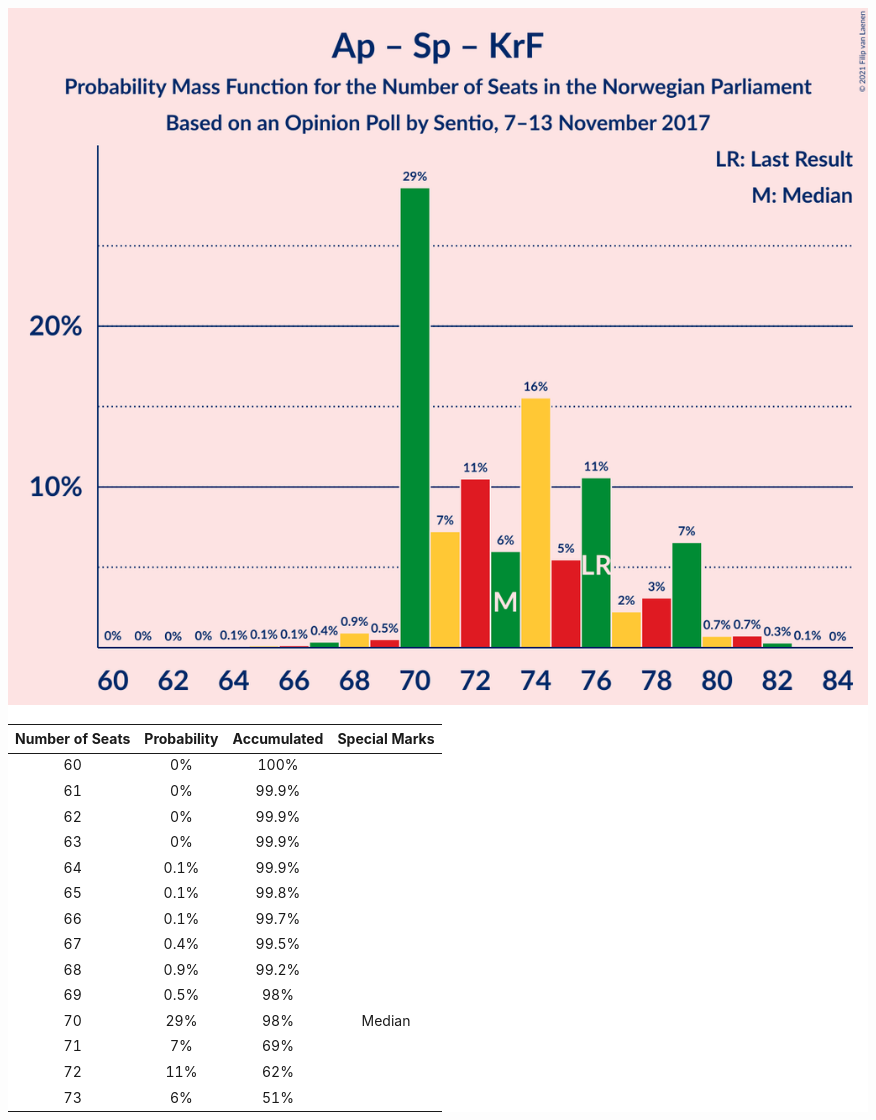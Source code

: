 ![Graph with seats probability mass function not yet produced](2017-11-13-Sentio-coalitions-seats-pmf-ap–sp–krf.png "Seats Probability Mass Function")

| Number of Seats | Probability | Accumulated | Special Marks |
|:---------------:|:-----------:|:-----------:|:-------------:|
| 60 | 0% | 100% |  |
| 61 | 0% | 99.9% |  |
| 62 | 0% | 99.9% |  |
| 63 | 0% | 99.9% |  |
| 64 | 0.1% | 99.9% |  |
| 65 | 0.1% | 99.8% |  |
| 66 | 0.1% | 99.7% |  |
| 67 | 0.4% | 99.5% |  |
| 68 | 0.9% | 99.2% |  |
| 69 | 0.5% | 98% |  |
| 70 | 29% | 98% | Median |
| 71 | 7% | 69% |  |
| 72 | 11% | 62% |  |
| 73 | 6% | 51% |  |